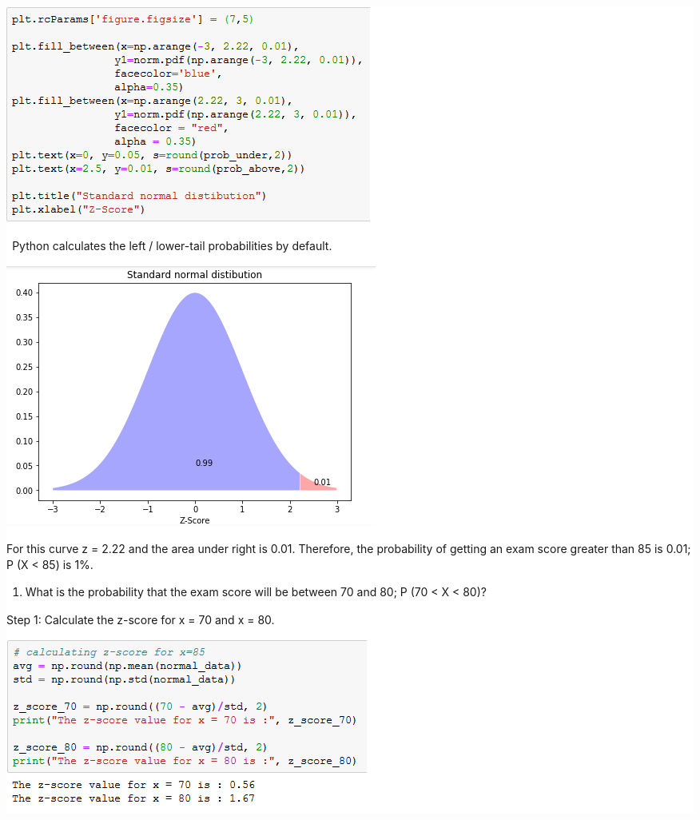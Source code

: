 ![](./images/da/Aspose.Words.8e0affcc-ac68-4184-94d3-69ce9332cabb.264.png)

` `Python calculates the left / lower-tail probabilities by default.

![](./images/da/Aspose.Words.8e0affcc-ac68-4184-94d3-69ce9332cabb.265.png)

For this curve z = 2.22 and the area under right is 0.01. Therefore, the probability of getting an exam score greater than 85 is 0.01; P (X < 85) is 1%.



1. What is the probability that the exam score will be between 70 and 80; P (70 < X < 80)?

Step 1: Calculate the z-score for x = 70 and x = 80.

![](./images/da/Aspose.Words.8e0affcc-ac68-4184-94d3-69ce9332cabb.266.png)
